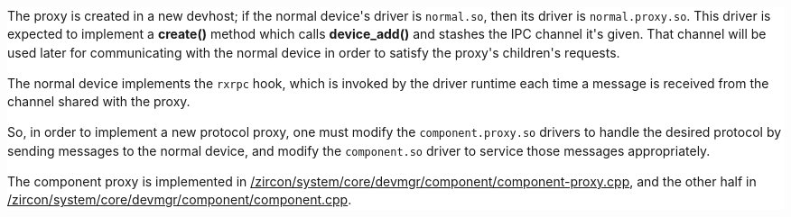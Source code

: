 The proxy is created in a new devhost; if the normal device's
driver is `normal.so`, then its driver is `normal.proxy.so`.
This driver is expected to implement a **create()** method which calls
**device_add()** and stashes the IPC channel it's given.
That channel will be used later for communicating with the normal
device in order to satisfy the proxy's children's requests.

The normal device implements the `rxrpc` hook, which is invoked by
the driver runtime each time a message is received from the channel
shared with the proxy.

So, in order to implement a new protocol proxy, one must modify the
`component.proxy.so` drivers to handle the desired protocol by sending
messages to the normal device, and modify the `component.so` driver to
service those messages appropriately.

The component proxy is implemented in
[/zircon/system/core/devmgr/component/component-proxy.cpp][component-proxy.cpp], and
the other half in
[/zircon/system/core/devmgr/component/component.cpp][component.cpp].



[component-proxy.cpp]: /zircon/system/core/devmgr/component/component-proxy.cpp
[component.cpp]: /zircon/system/core/devmgr/component/component.cpp
[component]: /zircon/system/core/devmgr/component/
[composite.banjo]: /zircon/system/banjo/ddk.protocol.composite/composite.banjo
[driver.h]: /zircon/system/ulib/ddk/include/ddk/driver.h
[isolate]: driver-development.md#isolate-devices


